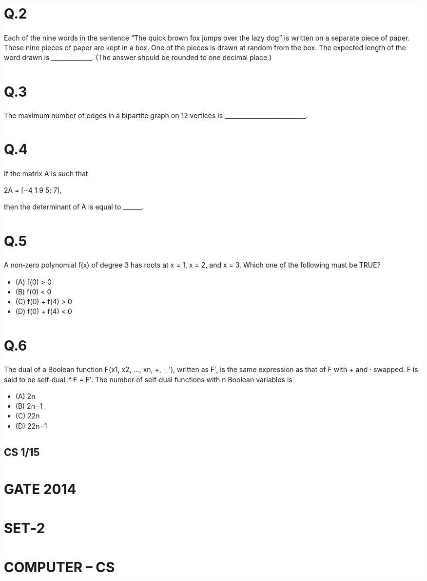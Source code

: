 # Q.2

Each of the nine words in the sentence “The quick brown fox jumps over the lazy dog” is written on a separate piece of paper. These nine pieces of paper are kept in a box. One of the pieces is drawn at random from the box. The expected length of the word drawn is _____________. (The answer should be rounded to one decimal place.)

# Q.3

The maximum number of edges in a bipartite graph on 12 vertices is __________________________.

# Q.4

If the matrix A is such that

2A = [−4 1 9 5; 7],

then the determinant of A is equal to ______.

# Q.5

A non‑zero polynomial f(x) of degree 3 has roots at x = 1, x = 2, and x = 3. Which one of the following must be TRUE?

- (A) f(0) > 0
- (B) f(0) < 0
- (C) f(0) + f(4) > 0
- (D) f(0) + f(4) < 0

# Q.6

The dual of a Boolean function F(x1, x2, …, xn, +, ·, ′), written as F′, is the same expression as that of F with + and · swapped. F is said to be self‑dual if F = F′. The number of self‑dual functions with n Boolean variables is

- (A) 2n
- (B) 2n−1
- (C) 22n
- (D) 22n−1

CS 1/15
---
# GATE 2014

# SET‑2

# COMPUTER – CS

